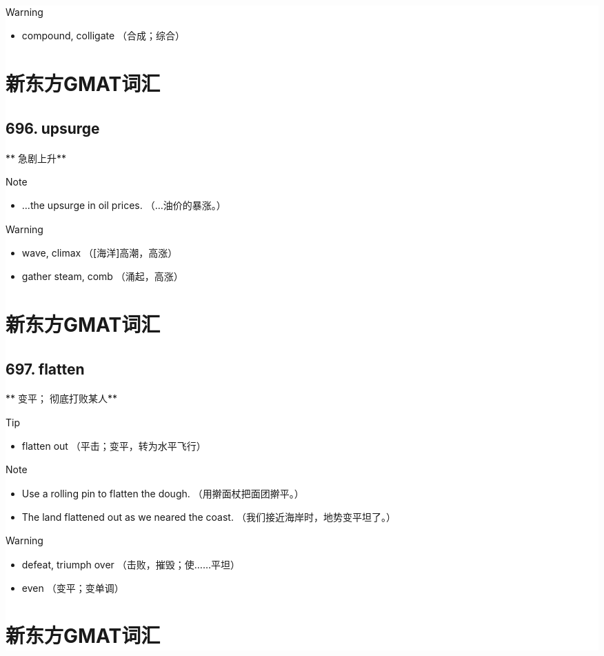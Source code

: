 > [!WARNING]
>
> - compound, colligate （合成；综合）
>

# 新东方GMAT词汇

## 696. upsurge

** 急剧上升**

> [!NOTE]
>
> - ...the upsurge in oil prices. （…油价的暴涨。）
>

> [!WARNING]
>
> - wave, climax （[海洋]高潮，高涨）
>
> - gather steam, comb （涌起，高涨）
>

# 新东方GMAT词汇

## 697. flatten

** 变平； 彻底打败某人**

> [!TIP]
>
> - flatten out （平击；变平，转为水平飞行）
>

> [!NOTE]
>
> - Use a rolling pin to flatten the dough. （用擀面杖把面团擀平。）
>
> - The land flattened out as we neared the coast. （我们接近海岸时，地势变平坦了。）
>

> [!WARNING]
>
> - defeat, triumph over （击败，摧毁；使……平坦）
>
> - even （变平；变单调）
>

# 新东方GMAT词汇
